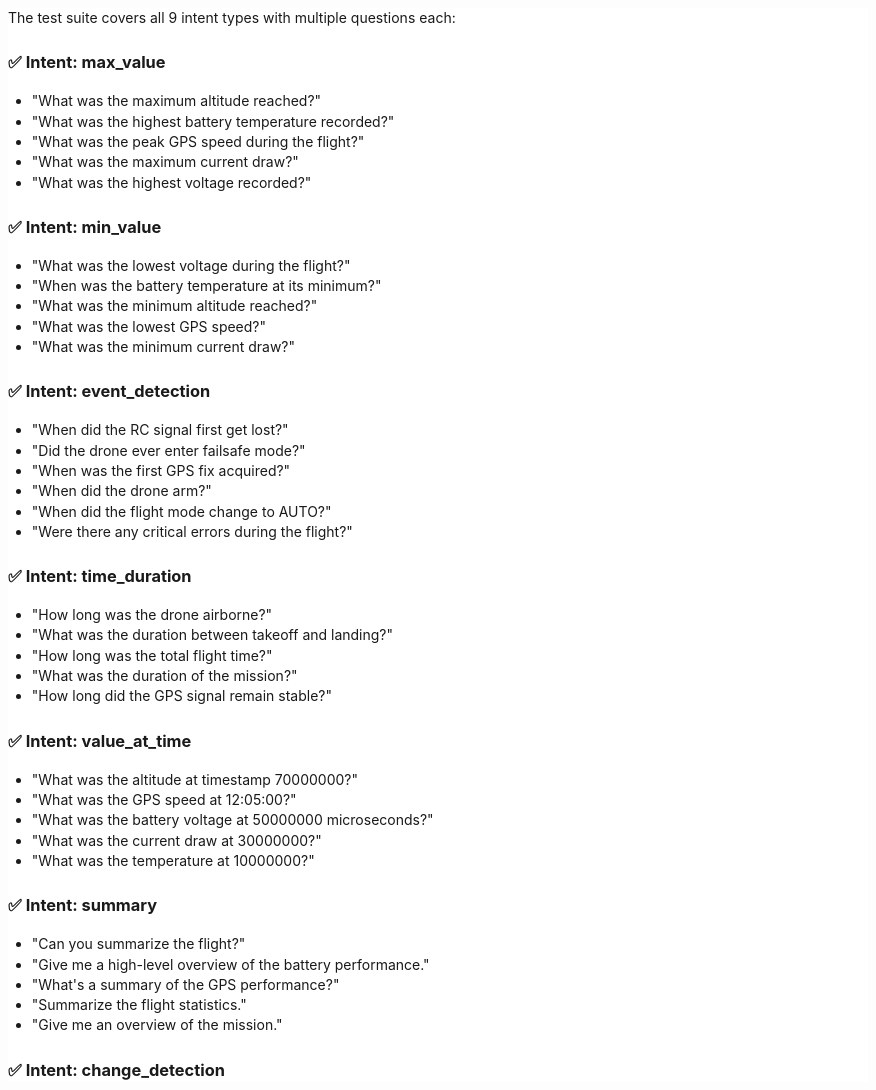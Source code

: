 The test suite covers all 9 intent types with multiple questions each:

### ✅ Intent: max_value

- "What was the maximum altitude reached?"
- "What was the highest battery temperature recorded?"
- "What was the peak GPS speed during the flight?"
- "What was the maximum current draw?"
- "What was the highest voltage recorded?"

### ✅ Intent: min_value

- "What was the lowest voltage during the flight?"
- "When was the battery temperature at its minimum?"
- "What was the minimum altitude reached?"
- "What was the lowest GPS speed?"
- "What was the minimum current draw?"

### ✅ Intent: event_detection

- "When did the RC signal first get lost?"
- "Did the drone ever enter failsafe mode?"
- "When was the first GPS fix acquired?"
- "When did the drone arm?"
- "When did the flight mode change to AUTO?"
- "Were there any critical errors during the flight?"

### ✅ Intent: time_duration

- "How long was the drone airborne?"
- "What was the duration between takeoff and landing?"
- "How long was the total flight time?"
- "What was the duration of the mission?"
- "How long did the GPS signal remain stable?"

### ✅ Intent: value_at_time

- "What was the altitude at timestamp 70000000?"
- "What was the GPS speed at 12:05:00?"
- "What was the battery voltage at 50000000 microseconds?"
- "What was the current draw at 30000000?"
- "What was the temperature at 10000000?"

### ✅ Intent: summary

- "Can you summarize the flight?"
- "Give me a high-level overview of the battery performance."
- "What's a summary of the GPS performance?"
- "Summarize the flight statistics."
- "Give me an overview of the mission."

### ✅ Intent: change_detection
